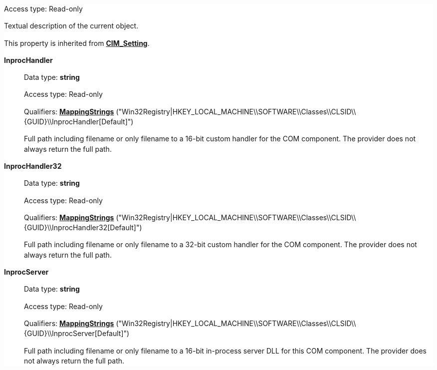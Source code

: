 Access type: Read-only
</dt> </dl>

Textual description of the current object.

This property is inherited from [**CIM\_Setting**](cim-setting.md).

</dd> <dt>

**InprocHandler**
</dt> <dd> <dl> <dt>

Data type: **string**
</dt> <dt>

Access type: Read-only
</dt> <dt>

Qualifiers: [**MappingStrings**](/windows/desktop/WmiSdk/standard-qualifiers) ("Win32Registry\|HKEY\_LOCAL\_MACHINE\\\\SOFTWARE\\\\Classes\\\\CLSID\\\\{GUID}\\\\InprocHandler\[Default\]")
</dt> </dl>

Full path including filename or only filename to a 16-bit custom handler for the COM component. The provider does not always return the full path.

</dd> <dt>

**InprocHandler32**
</dt> <dd> <dl> <dt>

Data type: **string**
</dt> <dt>

Access type: Read-only
</dt> <dt>

Qualifiers: [**MappingStrings**](/windows/desktop/WmiSdk/standard-qualifiers) ("Win32Registry\|HKEY\_LOCAL\_MACHINE\\\\SOFTWARE\\\\Classes\\\\CLSID\\\\{GUID}\\\\InprocHandler32\[Default\]")
</dt> </dl>

Full path including filename or only filename to a 32-bit custom handler for the COM component. The provider does not always return the full path.

</dd> <dt>

**InprocServer**
</dt> <dd> <dl> <dt>

Data type: **string**
</dt> <dt>

Access type: Read-only
</dt> <dt>

Qualifiers: [**MappingStrings**](/windows/desktop/WmiSdk/standard-qualifiers) ("Win32Registry\|HKEY\_LOCAL\_MACHINE\\\\SOFTWARE\\\\Classes\\\\CLSID\\\\{GUID}\\\\InprocServer\[Default\]")
</dt> </dl>

Full path including filename or only filename to a 16-bit in-process server DLL for this COM component. The provider does not always return the full path.
